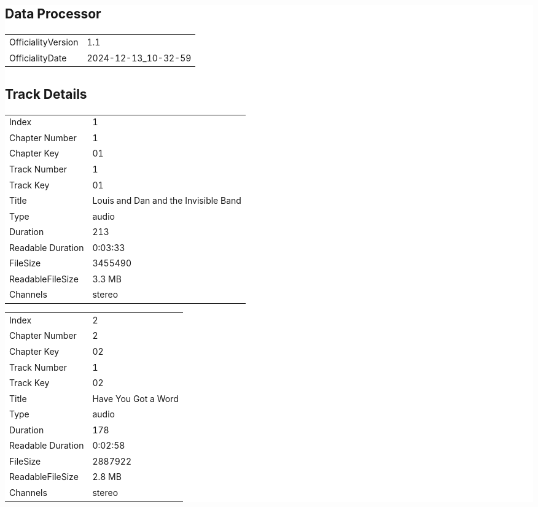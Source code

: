 
## Data Processor

|  |  |
| - | - |
| OfficialityVersion | 1.1
| OfficialityDate | 2024-12-13_10-32-59


## Track Details

|  |  |
| - | - |
| Index | 1 |
| Chapter Number | 1 |
| Chapter Key | 01 |
| Track Number | 1 |
| Track Key | 01 |
| Title | Louis and Dan and the Invisible Band |
| Type | audio |
| Duration | 213 |
| Readable Duration | 0:03:33 |
| FileSize | 3455490 |
| ReadableFileSize | 3.3 MB |
| Channels | stereo |

|  |  |
| - | - |
| Index | 2 |
| Chapter Number | 2 |
| Chapter Key | 02 |
| Track Number | 1 |
| Track Key | 02 |
| Title | Have You Got a Word |
| Type | audio |
| Duration | 178 |
| Readable Duration | 0:02:58 |
| FileSize | 2887922 |
| ReadableFileSize | 2.8 MB |
| Channels | stereo |
